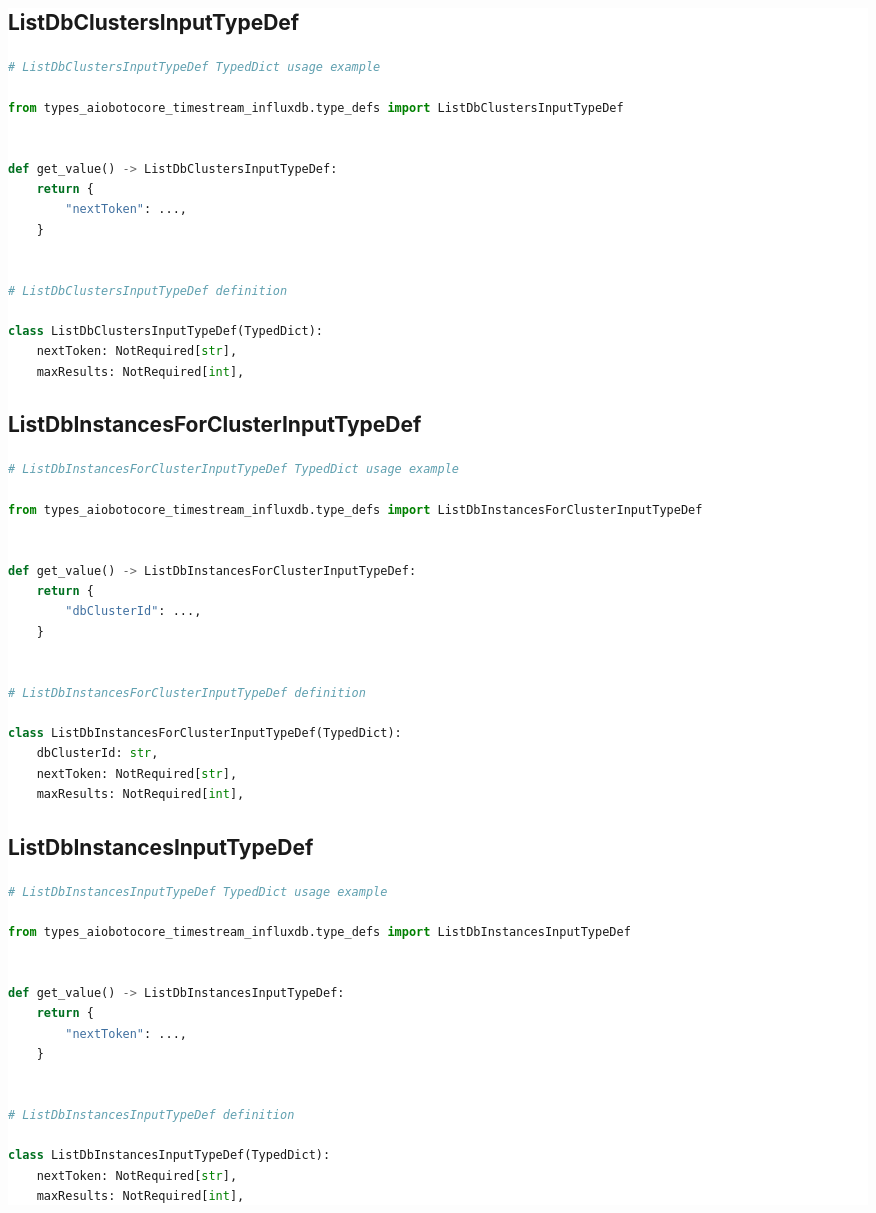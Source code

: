 ## ListDbClustersInputTypeDef

```python
# ListDbClustersInputTypeDef TypedDict usage example

from types_aiobotocore_timestream_influxdb.type_defs import ListDbClustersInputTypeDef


def get_value() -> ListDbClustersInputTypeDef:
    return {
        "nextToken": ...,
    }


# ListDbClustersInputTypeDef definition

class ListDbClustersInputTypeDef(TypedDict):
    nextToken: NotRequired[str],
    maxResults: NotRequired[int],
```

## ListDbInstancesForClusterInputTypeDef

```python
# ListDbInstancesForClusterInputTypeDef TypedDict usage example

from types_aiobotocore_timestream_influxdb.type_defs import ListDbInstancesForClusterInputTypeDef


def get_value() -> ListDbInstancesForClusterInputTypeDef:
    return {
        "dbClusterId": ...,
    }


# ListDbInstancesForClusterInputTypeDef definition

class ListDbInstancesForClusterInputTypeDef(TypedDict):
    dbClusterId: str,
    nextToken: NotRequired[str],
    maxResults: NotRequired[int],
```

## ListDbInstancesInputTypeDef

```python
# ListDbInstancesInputTypeDef TypedDict usage example

from types_aiobotocore_timestream_influxdb.type_defs import ListDbInstancesInputTypeDef


def get_value() -> ListDbInstancesInputTypeDef:
    return {
        "nextToken": ...,
    }


# ListDbInstancesInputTypeDef definition

class ListDbInstancesInputTypeDef(TypedDict):
    nextToken: NotRequired[str],
    maxResults: NotRequired[int],
```
